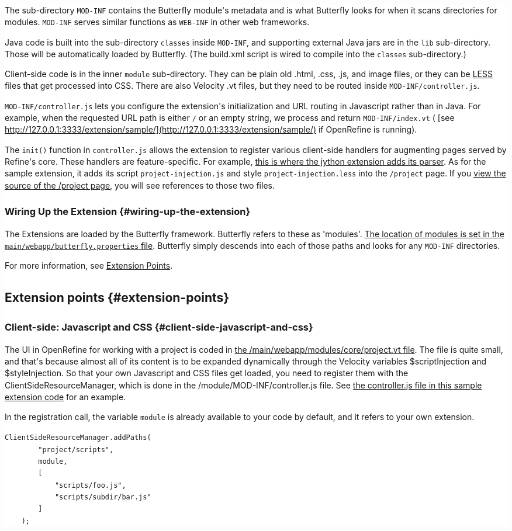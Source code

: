 The sub-directory `MOD-INF` contains the Butterfly module's metadata and is what Butterfly looks for when it scans directories for modules. `MOD-INF` serves similar functions as `WEB-INF` in other web frameworks.

Java code is built into the sub-directory `classes` inside `MOD-INF`, and supporting external Java jars are in the `lib` sub-directory. Those will be automatically loaded by Butterfly. (The build.xml script is wired to compile into the `classes` sub-directory.)

Client-side code is in the inner `module` sub-directory. They can be plain old .html, .css, .js, and image files, or they can be [LESS](http://lesscss.org/) files that get processed into CSS. There are also Velocity .vt files, but they need to be routed inside `MOD-INF/controller.js`.

`MOD-INF/controller.js` lets you configure the extension's initialization and URL routing in Javascript rather than in Java. For example, when the requested URL path is either `/` or an empty string, we process and return `MOD-INF/index.vt` ( [see http://127.0.0.1:3333/extension/sample/](http://127.0.0.1:3333/extension/sample/) if OpenRefine is running).

The `init()` function in `controller.js` allows the extension to register various client-side handlers for augmenting pages served by Refine's core. These handlers are feature-specific. For example, [this is where the jython extension adds its parser](https://github.com/OpenRefine/OpenRefine/blob/master/extensions/jython/module/MOD-INF/controller.js#L46). As for the sample extension, it adds its script `project-injection.js` and style `project-injection.less` into the `/project` page. If you [view the source of the /project page](http://127.0.0.1:3333/project), you will see references to those two files.

### Wiring Up the Extension {#wiring-up-the-extension}

The Extensions are loaded by the Butterfly framework. Butterfly refers to these as 'modules'. [The location of modules is set in the `main/webapp/butterfly.properties` file](https://github.com/OpenRefine/OpenRefine/blob/master/main/webapp/WEB-INF/butterfly.properties#L27). Butterfly simply descends into each of those paths and looks for any `MOD-INF` directories.

For more information, see [Extension Points](https://github.com/OpenRefine/OpenRefine/wiki/Extension-Points).

## Extension points {#extension-points}

### Client-side: Javascript and CSS {#client-side-javascript-and-css}

The UI in OpenRefine for working with a project is coded in [the /main/webapp/modules/core/project.vt file](http://github.com/OpenRefine/OpenRefine/blob/master/main/webapp/modules/core/project.vt). The file is quite small, and that's because almost all of its content is to be expanded dynamically through the Velocity variables $scriptInjection and $styleInjection. So that your own Javascript and CSS files get loaded, you need to register them with the ClientSideResourceManager, which is done in the /module/MOD-INF/controller.js file. See [the controller.js file in this sample extension code](http://github.com/OpenRefine/OpenRefine/blob/master/extensions/sample/module/MOD-INF/controller.js) for an example.

In the registration call, the variable `module` is already available to your code by default, and it refers to your own extension.

```
ClientSideResourceManager.addPaths(
        "project/scripts",
        module,
        [
            "scripts/foo.js",
            "scripts/subdir/bar.js"
        ]
    );
```
